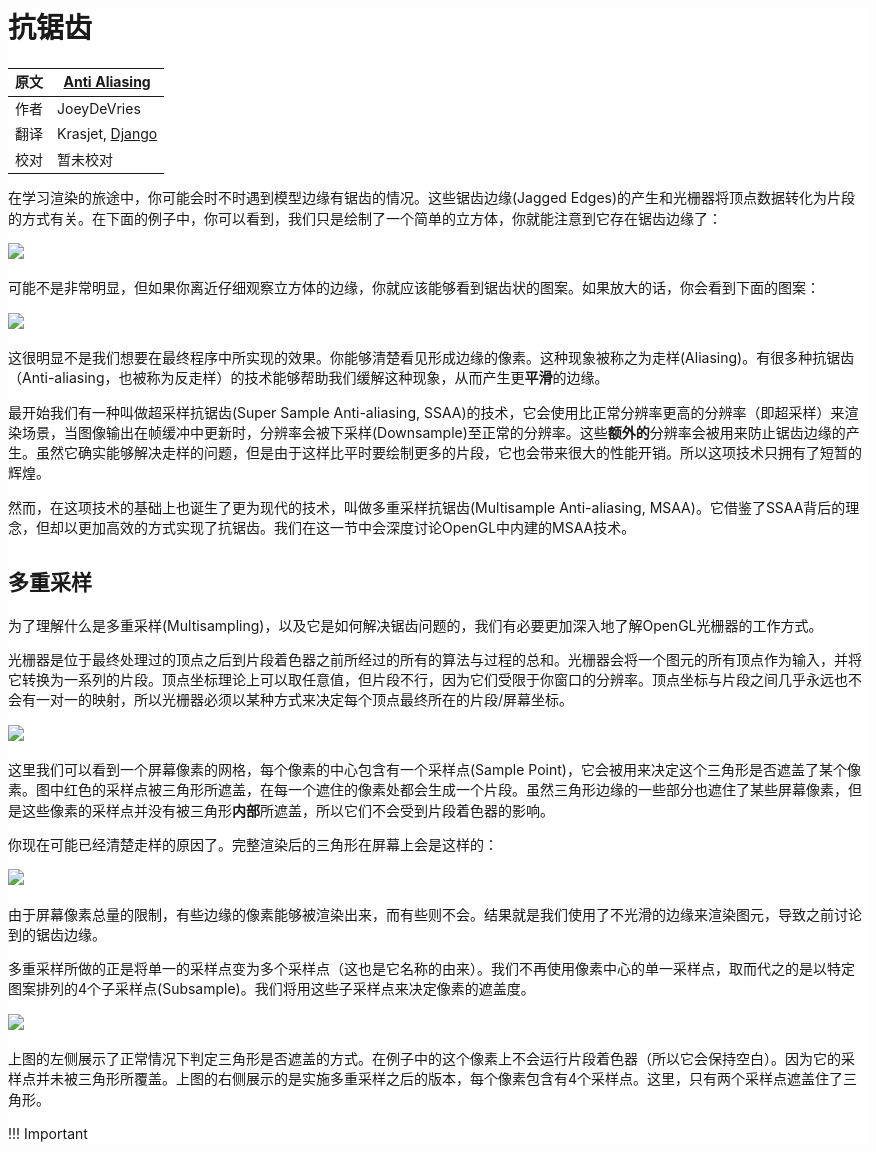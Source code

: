 # 抗锯齿

原文     | [Anti Aliasing](http://learnopengl.com/#!Advanced-OpenGL/Anti-Aliasing)
      ---|---
作者     | JoeyDeVries
翻译     | Krasjet, [Django](http://bullteacher.com/)
校对     | 暂未校对

在学习渲染的旅途中，你可能会时不时遇到模型边缘有锯齿的情况。这些<def>锯齿边缘</def>(Jagged Edges)的产生和光栅器将顶点数据转化为片段的方式有关。在下面的例子中，你可以看到，我们只是绘制了一个简单的立方体，你就能注意到它存在锯齿边缘了：

![](../img/04/11/anti_aliasing_aliasing.png)

可能不是非常明显，但如果你离近仔细观察立方体的边缘，你就应该能够看到锯齿状的图案。如果放大的话，你会看到下面的图案：

![](../img/04/11/anti_aliasing_zoomed.png)

这很明显不是我们想要在最终程序中所实现的效果。你能够清楚看见形成边缘的像素。这种现象被称之为<def>走样</def>(Aliasing)。有很多种抗锯齿（Anti-aliasing，也被称为反走样）的技术能够帮助我们缓解这种现象，从而产生更**平滑**的边缘。

最开始我们有一种叫做<def>超采样抗锯齿</def>(Super Sample Anti-aliasing, SSAA)的技术，它会使用比正常分辨率更高的分辨率（即超采样）来渲染场景，当图像输出在帧缓冲中更新时，分辨率会被下采样(Downsample)至正常的分辨率。这些**额外的**分辨率会被用来防止锯齿边缘的产生。虽然它确实能够解决走样的问题，但是由于这样比平时要绘制更多的片段，它也会带来很大的性能开销。所以这项技术只拥有了短暂的辉煌。

然而，在这项技术的基础上也诞生了更为现代的技术，叫做<def>多重采样抗锯齿</def>(Multisample Anti-aliasing, MSAA)。它借鉴了SSAA背后的理念，但却以更加高效的方式实现了抗锯齿。我们在这一节中会深度讨论OpenGL中内建的MSAA技术。

## 多重采样

为了理解什么是多重采样(Multisampling)，以及它是如何解决锯齿问题的，我们有必要更加深入地了解OpenGL光栅器的工作方式。

光栅器是位于最终处理过的顶点之后到片段着色器之前所经过的所有的算法与过程的总和。光栅器会将一个图元的所有顶点作为输入，并将它转换为一系列的片段。顶点坐标理论上可以取任意值，但片段不行，因为它们受限于你窗口的分辨率。顶点坐标与片段之间几乎永远也不会有一对一的映射，所以光栅器必须以某种方式来决定每个顶点最终所在的片段/屏幕坐标。

![](../img/04/11/anti_aliasing_rasterization.png)

这里我们可以看到一个屏幕像素的网格，每个像素的中心包含有一个<def>采样点</def>(Sample Point)，它会被用来决定这个三角形是否遮盖了某个像素。图中红色的采样点被三角形所遮盖，在每一个遮住的像素处都会生成一个片段。虽然三角形边缘的一些部分也遮住了某些屏幕像素，但是这些像素的采样点并没有被三角形**内部**所遮盖，所以它们不会受到片段着色器的影响。

你现在可能已经清楚走样的原因了。完整渲染后的三角形在屏幕上会是这样的：

![](../img/04/11/anti_aliasing_rasterization_filled.png)

由于屏幕像素总量的限制，有些边缘的像素能够被渲染出来，而有些则不会。结果就是我们使用了不光滑的边缘来渲染图元，导致之前讨论到的锯齿边缘。

多重采样所做的正是将单一的采样点变为多个采样点（这也是它名称的由来）。我们不再使用像素中心的单一采样点，取而代之的是以特定图案排列的4个子采样点(Subsample)。我们将用这些子采样点来决定像素的遮盖度。

![](../img/04/11/anti_aliasing_sample_points.png)

上图的左侧展示了正常情况下判定三角形是否遮盖的方式。在例子中的这个像素上不会运行片段着色器（所以它会保持空白）。因为它的采样点并未被三角形所覆盖。上图的右侧展示的是实施多重采样之后的版本，每个像素包含有4个采样点。这里，只有两个采样点遮盖住了三角形。

!!! Important
